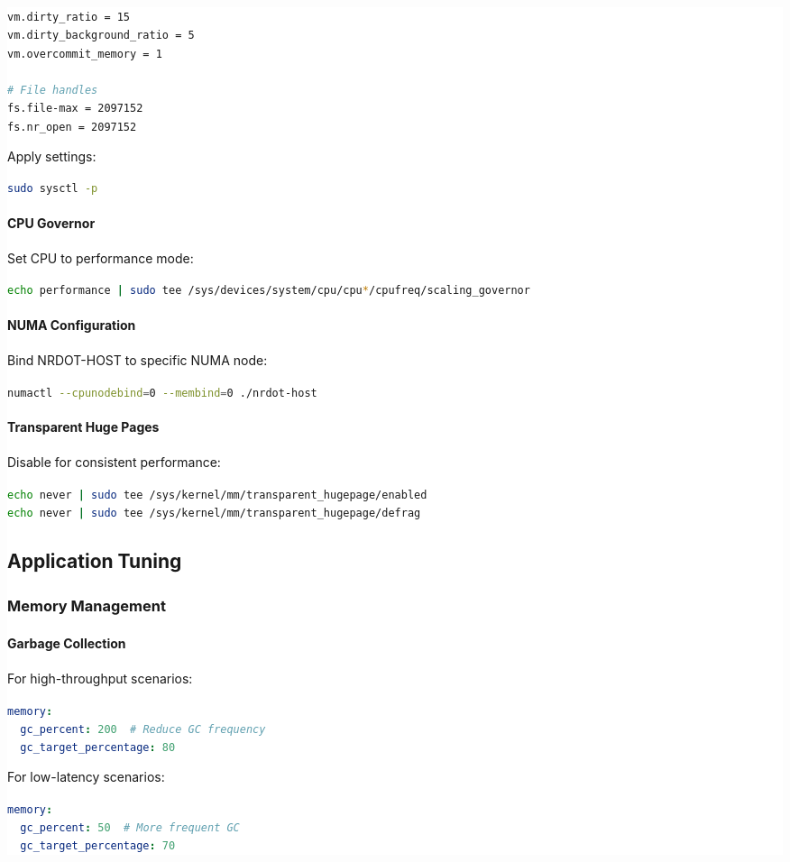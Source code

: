 ```bash
vm.dirty_ratio = 15
vm.dirty_background_ratio = 5
vm.overcommit_memory = 1

# File handles
fs.file-max = 2097152
fs.nr_open = 2097152
```

Apply settings:
```bash
sudo sysctl -p
```

#### CPU Governor

Set CPU to performance mode:
```bash
echo performance | sudo tee /sys/devices/system/cpu/cpu*/cpufreq/scaling_governor
```

#### NUMA Configuration

Bind NRDOT-HOST to specific NUMA node:
```bash
numactl --cpunodebind=0 --membind=0 ./nrdot-host
```

#### Transparent Huge Pages

Disable for consistent performance:
```bash
echo never | sudo tee /sys/kernel/mm/transparent_hugepage/enabled
echo never | sudo tee /sys/kernel/mm/transparent_hugepage/defrag
```

## Application Tuning

### Memory Management

#### Garbage Collection

For high-throughput scenarios:
```yaml
memory:
  gc_percent: 200  # Reduce GC frequency
  gc_target_percentage: 80
```

For low-latency scenarios:
```yaml
memory:
  gc_percent: 50  # More frequent GC
  gc_target_percentage: 70
```
